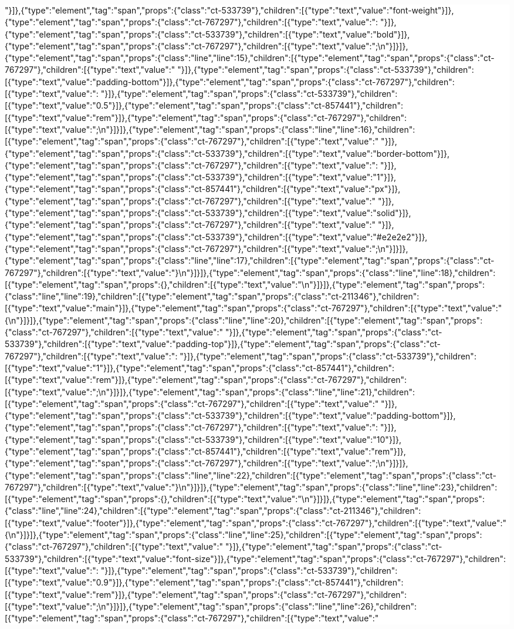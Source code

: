 "}]},{"type":"element","tag":"span","props":{"class":"ct-533739"},"children":[{"type":"text","value":"font-weight"}]},{"type":"element","tag":"span","props":{"class":"ct-767297"},"children":[{"type":"text","value":": "}]},{"type":"element","tag":"span","props":{"class":"ct-533739"},"children":[{"type":"text","value":"bold"}]},{"type":"element","tag":"span","props":{"class":"ct-767297"},"children":[{"type":"text","value":";\n"}]}]},{"type":"element","tag":"span","props":{"class":"line","line":15},"children":[{"type":"element","tag":"span","props":{"class":"ct-767297"},"children":[{"type":"text","value":"  "}]},{"type":"element","tag":"span","props":{"class":"ct-533739"},"children":[{"type":"text","value":"padding-bottom"}]},{"type":"element","tag":"span","props":{"class":"ct-767297"},"children":[{"type":"text","value":": "}]},{"type":"element","tag":"span","props":{"class":"ct-533739"},"children":[{"type":"text","value":"0.5"}]},{"type":"element","tag":"span","props":{"class":"ct-857441"},"children":[{"type":"text","value":"rem"}]},{"type":"element","tag":"span","props":{"class":"ct-767297"},"children":[{"type":"text","value":";\n"}]}]},{"type":"element","tag":"span","props":{"class":"line","line":16},"children":[{"type":"element","tag":"span","props":{"class":"ct-767297"},"children":[{"type":"text","value":"  "}]},{"type":"element","tag":"span","props":{"class":"ct-533739"},"children":[{"type":"text","value":"border-bottom"}]},{"type":"element","tag":"span","props":{"class":"ct-767297"},"children":[{"type":"text","value":": "}]},{"type":"element","tag":"span","props":{"class":"ct-533739"},"children":[{"type":"text","value":"1"}]},{"type":"element","tag":"span","props":{"class":"ct-857441"},"children":[{"type":"text","value":"px"}]},{"type":"element","tag":"span","props":{"class":"ct-767297"},"children":[{"type":"text","value":" "}]},{"type":"element","tag":"span","props":{"class":"ct-533739"},"children":[{"type":"text","value":"solid"}]},{"type":"element","tag":"span","props":{"class":"ct-767297"},"children":[{"type":"text","value":" "}]},{"type":"element","tag":"span","props":{"class":"ct-533739"},"children":[{"type":"text","value":"#e2e2e2"}]},{"type":"element","tag":"span","props":{"class":"ct-767297"},"children":[{"type":"text","value":";\n"}]}]},{"type":"element","tag":"span","props":{"class":"line","line":17},"children":[{"type":"element","tag":"span","props":{"class":"ct-767297"},"children":[{"type":"text","value":"}\n"}]}]},{"type":"element","tag":"span","props":{"class":"line","line":18},"children":[{"type":"element","tag":"span","props":{},"children":[{"type":"text","value":"\n"}]}]},{"type":"element","tag":"span","props":{"class":"line","line":19},"children":[{"type":"element","tag":"span","props":{"class":"ct-211346"},"children":[{"type":"text","value":"main"}]},{"type":"element","tag":"span","props":{"class":"ct-767297"},"children":[{"type":"text","value":" {\n"}]}]},{"type":"element","tag":"span","props":{"class":"line","line":20},"children":[{"type":"element","tag":"span","props":{"class":"ct-767297"},"children":[{"type":"text","value":"  "}]},{"type":"element","tag":"span","props":{"class":"ct-533739"},"children":[{"type":"text","value":"padding-top"}]},{"type":"element","tag":"span","props":{"class":"ct-767297"},"children":[{"type":"text","value":": "}]},{"type":"element","tag":"span","props":{"class":"ct-533739"},"children":[{"type":"text","value":"1"}]},{"type":"element","tag":"span","props":{"class":"ct-857441"},"children":[{"type":"text","value":"rem"}]},{"type":"element","tag":"span","props":{"class":"ct-767297"},"children":[{"type":"text","value":";\n"}]}]},{"type":"element","tag":"span","props":{"class":"line","line":21},"children":[{"type":"element","tag":"span","props":{"class":"ct-767297"},"children":[{"type":"text","value":"  "}]},{"type":"element","tag":"span","props":{"class":"ct-533739"},"children":[{"type":"text","value":"padding-bottom"}]},{"type":"element","tag":"span","props":{"class":"ct-767297"},"children":[{"type":"text","value":": "}]},{"type":"element","tag":"span","props":{"class":"ct-533739"},"children":[{"type":"text","value":"10"}]},{"type":"element","tag":"span","props":{"class":"ct-857441"},"children":[{"type":"text","value":"rem"}]},{"type":"element","tag":"span","props":{"class":"ct-767297"},"children":[{"type":"text","value":";\n"}]}]},{"type":"element","tag":"span","props":{"class":"line","line":22},"children":[{"type":"element","tag":"span","props":{"class":"ct-767297"},"children":[{"type":"text","value":"}\n"}]}]},{"type":"element","tag":"span","props":{"class":"line","line":23},"children":[{"type":"element","tag":"span","props":{},"children":[{"type":"text","value":"\n"}]}]},{"type":"element","tag":"span","props":{"class":"line","line":24},"children":[{"type":"element","tag":"span","props":{"class":"ct-211346"},"children":[{"type":"text","value":"footer"}]},{"type":"element","tag":"span","props":{"class":"ct-767297"},"children":[{"type":"text","value":" {\n"}]}]},{"type":"element","tag":"span","props":{"class":"line","line":25},"children":[{"type":"element","tag":"span","props":{"class":"ct-767297"},"children":[{"type":"text","value":"  "}]},{"type":"element","tag":"span","props":{"class":"ct-533739"},"children":[{"type":"text","value":"font-size"}]},{"type":"element","tag":"span","props":{"class":"ct-767297"},"children":[{"type":"text","value":": "}]},{"type":"element","tag":"span","props":{"class":"ct-533739"},"children":[{"type":"text","value":"0.9"}]},{"type":"element","tag":"span","props":{"class":"ct-857441"},"children":[{"type":"text","value":"rem"}]},{"type":"element","tag":"span","props":{"class":"ct-767297"},"children":[{"type":"text","value":";\n"}]}]},{"type":"element","tag":"span","props":{"class":"line","line":26},"children":[{"type":"element","tag":"span","props":{"class":"ct-767297"},"children":[{"type":"text","value":"